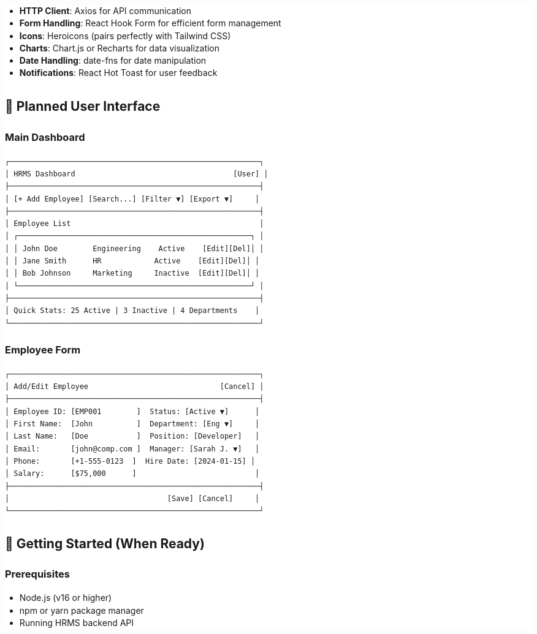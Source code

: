 - **HTTP Client**: Axios for API communication
- **Form Handling**: React Hook Form for efficient form management
- **Icons**: Heroicons (pairs perfectly with Tailwind CSS)
- **Charts**: Chart.js or Recharts for data visualization
- **Date Handling**: date-fns for date manipulation
- **Notifications**: React Hot Toast for user feedback

## 📱 Planned User Interface

### Main Dashboard

```
┌─────────────────────────────────────────────────────────┐
│ HRMS Dashboard                                    [User] │
├─────────────────────────────────────────────────────────┤
│ [+ Add Employee] [Search...] [Filter ▼] [Export ▼]     │
├─────────────────────────────────────────────────────────┤
│ Employee List                                           │
│ ┌─────────────────────────────────────────────────────┐ │
│ │ John Doe        Engineering    Active    [Edit][Del]│ │
│ │ Jane Smith      HR            Active    [Edit][Del]│ │
│ │ Bob Johnson     Marketing     Inactive  [Edit][Del]│ │
│ └─────────────────────────────────────────────────────┘ │
├─────────────────────────────────────────────────────────┤
│ Quick Stats: 25 Active | 3 Inactive | 4 Departments    │
└─────────────────────────────────────────────────────────┘
```

### Employee Form

```
┌─────────────────────────────────────────────────────────┐
│ Add/Edit Employee                              [Cancel] │
├─────────────────────────────────────────────────────────┤
│ Employee ID: [EMP001        ]  Status: [Active ▼]      │
│ First Name:  [John          ]  Department: [Eng ▼]     │
│ Last Name:   [Doe           ]  Position: [Developer]   │
│ Email:       [john@comp.com ]  Manager: [Sarah J. ▼]   │
│ Phone:       [+1-555-0123  ]  Hire Date: [2024-01-15] │
│ Salary:      [$75,000      ]                           │
├─────────────────────────────────────────────────────────┤
│                                    [Save] [Cancel]     │
└─────────────────────────────────────────────────────────┘
```

## 🚀 Getting Started (When Ready)

### Prerequisites

- Node.js (v16 or higher)
- npm or yarn package manager
- Running HRMS backend API
